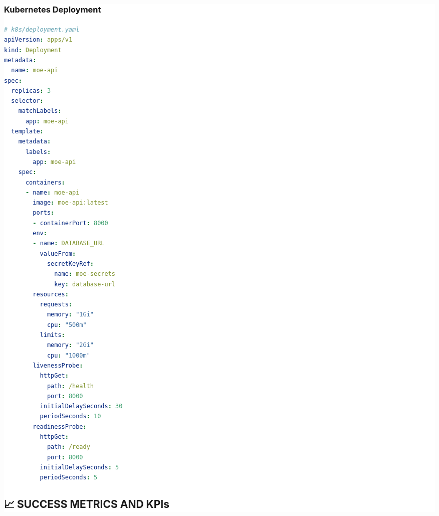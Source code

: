### **Kubernetes Deployment**
```yaml
# k8s/deployment.yaml
apiVersion: apps/v1
kind: Deployment
metadata:
  name: moe-api
spec:
  replicas: 3
  selector:
    matchLabels:
      app: moe-api
  template:
    metadata:
      labels:
        app: moe-api
    spec:
      containers:
      - name: moe-api
        image: moe-api:latest
        ports:
        - containerPort: 8000
        env:
        - name: DATABASE_URL
          valueFrom:
            secretKeyRef:
              name: moe-secrets
              key: database-url
        resources:
          requests:
            memory: "1Gi"
            cpu: "500m"
          limits:
            memory: "2Gi"
            cpu: "1000m"
        livenessProbe:
          httpGet:
            path: /health
            port: 8000
          initialDelaySeconds: 30
          periodSeconds: 10
        readinessProbe:
          httpGet:
            path: /ready
            port: 8000
          initialDelaySeconds: 5
          periodSeconds: 5
```

## 📈 **SUCCESS METRICS AND KPIs**

